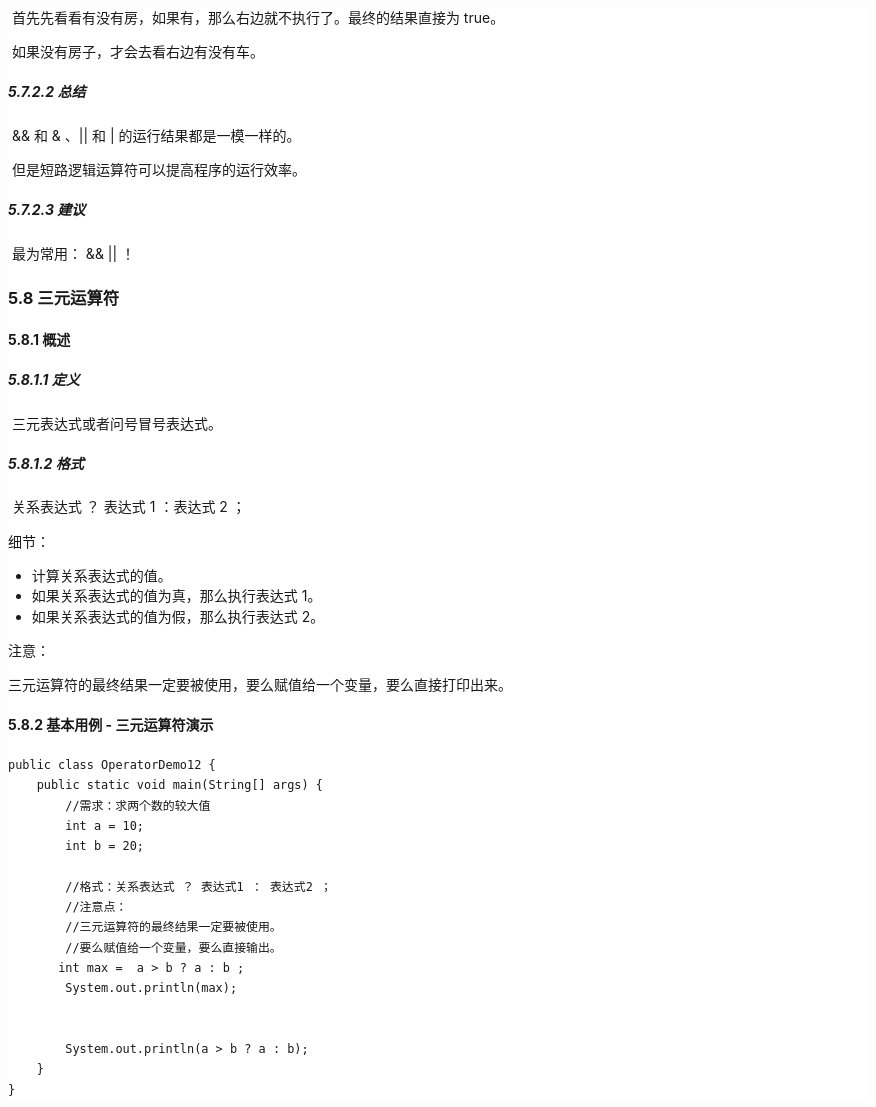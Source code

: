 ​ 首先先看看有没有房，如果有，那么右边就不执行了。最终的结果直接为 true。

​ 如果没有房子，才会去看右边有没有车。

##### 5.7.2.2 总结

​ && 和 & 、|| 和 | 的运行结果都是一模一样的。

​ 但是短路逻辑运算符可以提高程序的运行效率。

##### 5.7.2.3 建议

​ 最为常用： && || ！

### 5.8 三元运算符

#### 5.8.1 概述

##### 5.8.1.1 定义

​ 三元表达式或者问号冒号表达式。

##### 5.8.1.2 格式

​ 关系表达式 ？ 表达式 1 ：表达式 2 ；

细节：

*   计算关系表达式的值。
*   如果关系表达式的值为真，那么执行表达式 1。
*   如果关系表达式的值为假，那么执行表达式 2。

注意：

​ 三元运算符的最终结果一定要被使用，要么赋值给一个变量，要么直接打印出来。

#### 5.8.2 基本用例 - 三元运算符演示

```
public class OperatorDemo12 {
    public static void main(String[] args) {
        //需求：求两个数的较大值
        int a = 10;
        int b = 20;

        //格式：关系表达式 ？ 表达式1 ： 表达式2 ；
        //注意点：
        //三元运算符的最终结果一定要被使用。
        //要么赋值给一个变量，要么直接输出。
       int max =  a > b ? a : b ;
        System.out.println(max);


        System.out.println(a > b ? a : b);
    }
}

```
